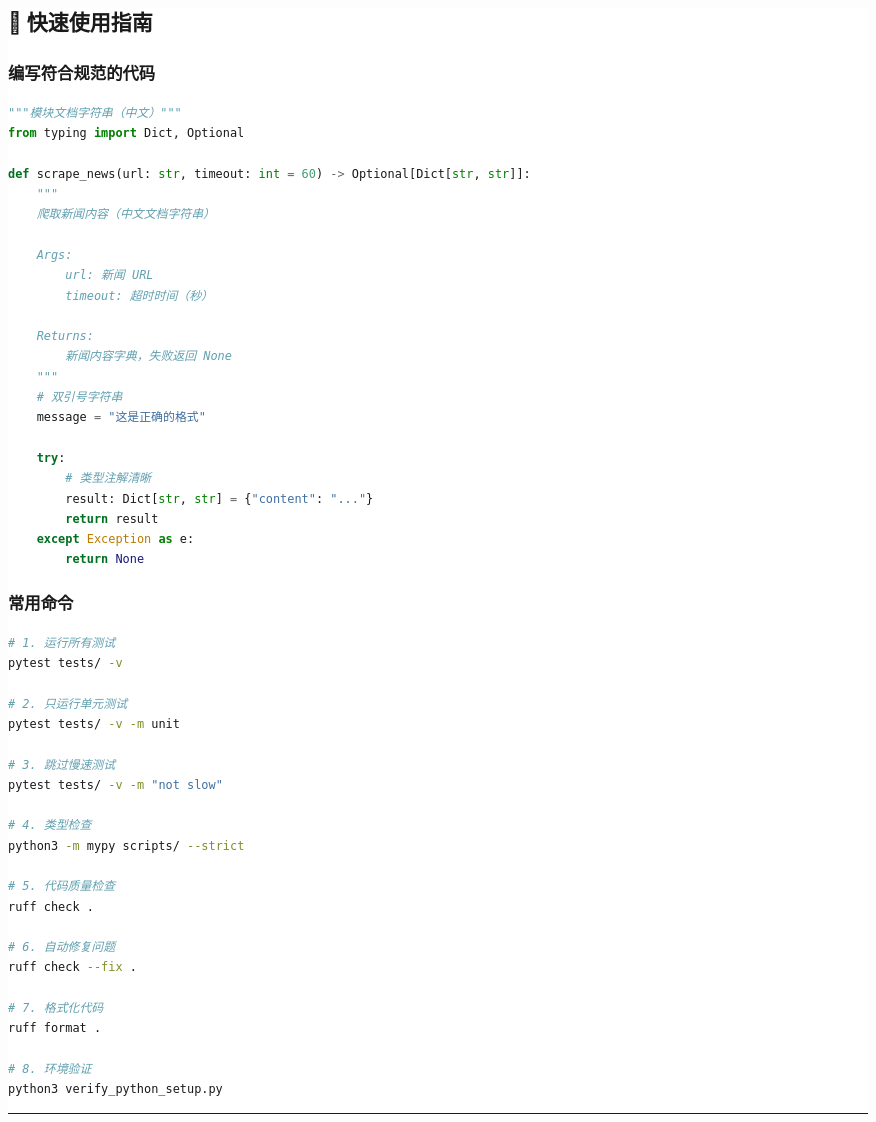 
## 🚀 快速使用指南

### 编写符合规范的代码

```python
"""模块文档字符串（中文）"""
from typing import Dict, Optional

def scrape_news(url: str, timeout: int = 60) -> Optional[Dict[str, str]]:
    """
    爬取新闻内容（中文文档字符串）

    Args:
        url: 新闻 URL
        timeout: 超时时间（秒）

    Returns:
        新闻内容字典，失败返回 None
    """
    # 双引号字符串
    message = "这是正确的格式"

    try:
        # 类型注解清晰
        result: Dict[str, str] = {"content": "..."}
        return result
    except Exception as e:
        return None
```

### 常用命令

```bash
# 1. 运行所有测试
pytest tests/ -v

# 2. 只运行单元测试
pytest tests/ -v -m unit

# 3. 跳过慢速测试
pytest tests/ -v -m "not slow"

# 4. 类型检查
python3 -m mypy scripts/ --strict

# 5. 代码质量检查
ruff check .

# 6. 自动修复问题
ruff check --fix .

# 7. 格式化代码
ruff format .

# 8. 环境验证
python3 verify_python_setup.py
```

---